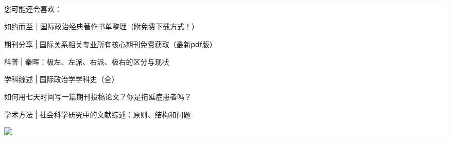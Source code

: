 您可能还会喜欢：

  

  

如约而至｜国际政治经典著作书单整理（附免费下载方式！）

期刊分享 | 国际关系相关专业所有核心期刊免费获取（最新pdf版）  

科普 | 秦晖：极左、左派、右派、极右的区分与现状

学科综述 | 国际政治学学科史（全）

如何用七天时间写一篇期刊投稿论文？你是拖延症患者吗？

学术方法 | 社会科学研究中的文献综述：原则、结构和问题

  

  

  

<img src='/images/4271/5.jpeg' width='100%' />

  

  

